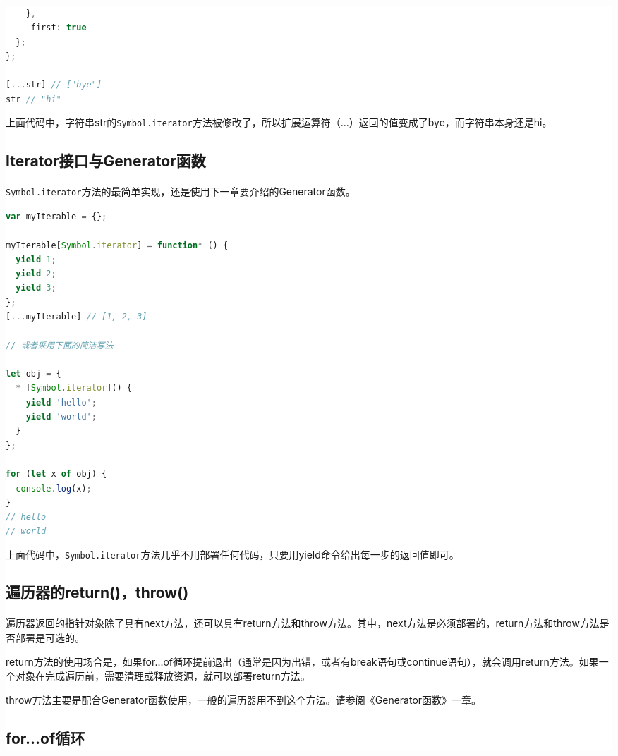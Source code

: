 ```javascript
    },
    _first: true
  };
};

[...str] // ["bye"]
str // "hi"
```

上面代码中，字符串str的`Symbol.iterator`方法被修改了，所以扩展运算符（...）返回的值变成了bye，而字符串本身还是hi。

## Iterator接口与Generator函数

`Symbol.iterator`方法的最简单实现，还是使用下一章要介绍的Generator函数。

```javascript
var myIterable = {};

myIterable[Symbol.iterator] = function* () {
  yield 1;
  yield 2;
  yield 3;
};
[...myIterable] // [1, 2, 3]

// 或者采用下面的简洁写法

let obj = {
  * [Symbol.iterator]() {
    yield 'hello';
    yield 'world';
  }
};

for (let x of obj) {
  console.log(x);
}
// hello
// world
```

上面代码中，`Symbol.iterator`方法几乎不用部署任何代码，只要用yield命令给出每一步的返回值即可。

## 遍历器的return()，throw()

遍历器返回的指针对象除了具有next方法，还可以具有return方法和throw方法。其中，next方法是必须部署的，return方法和throw方法是否部署是可选的。

return方法的使用场合是，如果for...of循环提前退出（通常是因为出错，或者有break语句或continue语句），就会调用return方法。如果一个对象在完成遍历前，需要清理或释放资源，就可以部署return方法。

throw方法主要是配合Generator函数使用，一般的遍历器用不到这个方法。请参阅《Generator函数》一章。

## for...of循环
